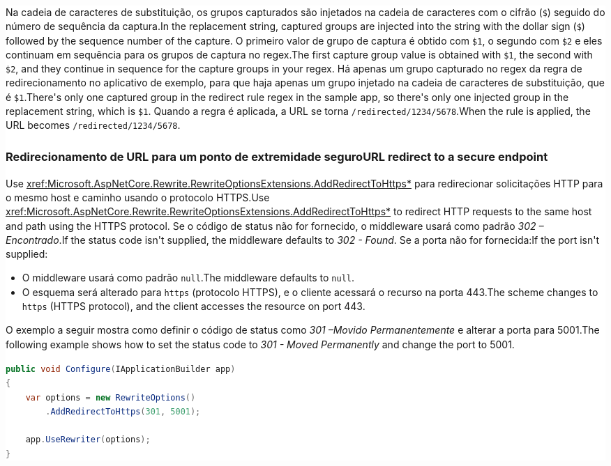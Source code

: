 <span data-ttu-id="740fa-203">Na cadeia de caracteres de substituição, os grupos capturados são injetados na cadeia de caracteres com o cifrão (`$`) seguido do número de sequência da captura.</span><span class="sxs-lookup"><span data-stu-id="740fa-203">In the replacement string, captured groups are injected into the string with the dollar sign (`$`) followed by the sequence number of the capture.</span></span> <span data-ttu-id="740fa-204">O primeiro valor de grupo de captura é obtido com `$1`, o segundo com `$2` e eles continuam em sequência para os grupos de captura no regex.</span><span class="sxs-lookup"><span data-stu-id="740fa-204">The first capture group value is obtained with `$1`, the second with `$2`, and they continue in sequence for the capture groups in your regex.</span></span> <span data-ttu-id="740fa-205">Há apenas um grupo capturado no regex da regra de redirecionamento no aplicativo de exemplo, para que haja apenas um grupo injetado na cadeia de caracteres de substituição, que é `$1`.</span><span class="sxs-lookup"><span data-stu-id="740fa-205">There's only one captured group in the redirect rule regex in the sample app, so there's only one injected group in the replacement string, which is `$1`.</span></span> <span data-ttu-id="740fa-206">Quando a regra é aplicada, a URL se torna `/redirected/1234/5678`.</span><span class="sxs-lookup"><span data-stu-id="740fa-206">When the rule is applied, the URL becomes `/redirected/1234/5678`.</span></span>

### <a name="url-redirect-to-a-secure-endpoint"></a><span data-ttu-id="740fa-207">Redirecionamento de URL para um ponto de extremidade seguro</span><span class="sxs-lookup"><span data-stu-id="740fa-207">URL redirect to a secure endpoint</span></span>

<span data-ttu-id="740fa-208">Use <xref:Microsoft.AspNetCore.Rewrite.RewriteOptionsExtensions.AddRedirectToHttps*> para redirecionar solicitações HTTP para o mesmo host e caminho usando o protocolo HTTPS.</span><span class="sxs-lookup"><span data-stu-id="740fa-208">Use <xref:Microsoft.AspNetCore.Rewrite.RewriteOptionsExtensions.AddRedirectToHttps*> to redirect HTTP requests to the same host and path using the HTTPS protocol.</span></span> <span data-ttu-id="740fa-209">Se o código de status não for fornecido, o middleware usará como padrão *302 – Encontrado*.</span><span class="sxs-lookup"><span data-stu-id="740fa-209">If the status code isn't supplied, the middleware defaults to *302 - Found*.</span></span> <span data-ttu-id="740fa-210">Se a porta não for fornecida:</span><span class="sxs-lookup"><span data-stu-id="740fa-210">If the port isn't supplied:</span></span>

* <span data-ttu-id="740fa-211">O middleware usará como padrão `null`.</span><span class="sxs-lookup"><span data-stu-id="740fa-211">The middleware defaults to `null`.</span></span>
* <span data-ttu-id="740fa-212">O esquema será alterado para `https` (protocolo HTTPS), e o cliente acessará o recurso na porta 443.</span><span class="sxs-lookup"><span data-stu-id="740fa-212">The scheme changes to `https` (HTTPS protocol), and the client accesses the resource on port 443.</span></span>

<span data-ttu-id="740fa-213">O exemplo a seguir mostra como definir o código de status como *301 –Movido Permanentemente* e alterar a porta para 5001.</span><span class="sxs-lookup"><span data-stu-id="740fa-213">The following example shows how to set the status code to *301 - Moved Permanently* and change the port to 5001.</span></span>

```csharp
public void Configure(IApplicationBuilder app)
{
    var options = new RewriteOptions()
        .AddRedirectToHttps(301, 5001);

    app.UseRewriter(options);
}
```
